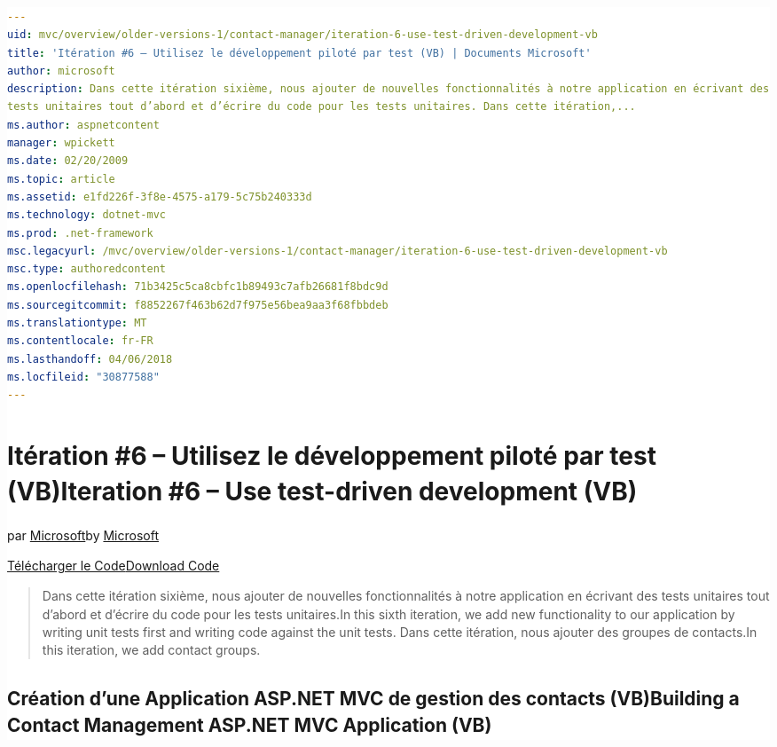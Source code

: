 ```yaml
---
uid: mvc/overview/older-versions-1/contact-manager/iteration-6-use-test-driven-development-vb
title: 'Itération #6 – Utilisez le développement piloté par test (VB) | Documents Microsoft'
author: microsoft
description: Dans cette itération sixième, nous ajouter de nouvelles fonctionnalités à notre application en écrivant des tests unitaires tout d’abord et d’écrire du code pour les tests unitaires. Dans cette itération,...
ms.author: aspnetcontent
manager: wpickett
ms.date: 02/20/2009
ms.topic: article
ms.assetid: e1fd226f-3f8e-4575-a179-5c75b240333d
ms.technology: dotnet-mvc
ms.prod: .net-framework
msc.legacyurl: /mvc/overview/older-versions-1/contact-manager/iteration-6-use-test-driven-development-vb
msc.type: authoredcontent
ms.openlocfilehash: 71b3425c5ca8cbfc1b89493c7afb26681f8bdc9d
ms.sourcegitcommit: f8852267f463b62d7f975e56bea9aa3f68fbbdeb
ms.translationtype: MT
ms.contentlocale: fr-FR
ms.lasthandoff: 04/06/2018
ms.locfileid: "30877588"
---
```

<a name="iteration-6--use-test-driven-development-vb"></a><span data-ttu-id="d7d47-104">Itération #6 – Utilisez le développement piloté par test (VB)</span><span class="sxs-lookup"><span data-stu-id="d7d47-104">Iteration #6 – Use test-driven development (VB)</span></span>
====================
<span data-ttu-id="d7d47-105">par [Microsoft](https://github.com/microsoft)</span><span class="sxs-lookup"><span data-stu-id="d7d47-105">by [Microsoft](https://github.com/microsoft)</span></span>

[<span data-ttu-id="d7d47-106">Télécharger le Code</span><span class="sxs-lookup"><span data-stu-id="d7d47-106">Download Code</span></span>](iteration-6-use-test-driven-development-vb/_static/contactmanager_6_vb1.zip)

> <span data-ttu-id="d7d47-107">Dans cette itération sixième, nous ajouter de nouvelles fonctionnalités à notre application en écrivant des tests unitaires tout d’abord et d’écrire du code pour les tests unitaires.</span><span class="sxs-lookup"><span data-stu-id="d7d47-107">In this sixth iteration, we add new functionality to our application by writing unit tests first and writing code against the unit tests.</span></span> <span data-ttu-id="d7d47-108">Dans cette itération, nous ajouter des groupes de contacts.</span><span class="sxs-lookup"><span data-stu-id="d7d47-108">In this iteration, we add contact groups.</span></span>


## <a name="building-a-contact-management-aspnet-mvc-application-vb"></a><span data-ttu-id="d7d47-109">Création d’une Application ASP.NET MVC de gestion des contacts (VB)</span><span class="sxs-lookup"><span data-stu-id="d7d47-109">Building a Contact Management ASP.NET MVC Application (VB)</span></span>
  